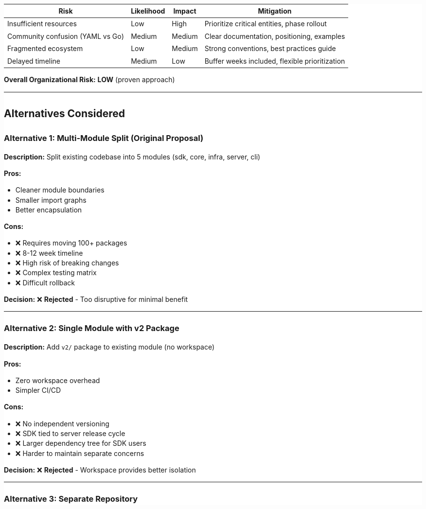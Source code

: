 | Risk | Likelihood | Impact | Mitigation |
|------|------------|--------|------------|
| Insufficient resources | Low | High | Prioritize critical entities, phase rollout |
| Community confusion (YAML vs Go) | Medium | Medium | Clear documentation, positioning, examples |
| Fragmented ecosystem | Low | Medium | Strong conventions, best practices guide |
| Delayed timeline | Medium | Low | Buffer weeks included, flexible prioritization |

**Overall Organizational Risk:** **LOW** (proven approach)

---

## Alternatives Considered

### Alternative 1: Multi-Module Split (Original Proposal)

**Description:** Split existing codebase into 5 modules (sdk, core, infra, server, cli)

**Pros:**
- Cleaner module boundaries
- Smaller import graphs
- Better encapsulation

**Cons:**
- ❌ Requires moving 100+ packages
- ❌ 8-12 week timeline
- ❌ High risk of breaking changes
- ❌ Complex testing matrix
- ❌ Difficult rollback

**Decision:** ❌ **Rejected** - Too disruptive for minimal benefit

---

### Alternative 2: Single Module with v2 Package

**Description:** Add `v2/` package to existing module (no workspace)

**Pros:**
- Zero workspace overhead
- Simpler CI/CD

**Cons:**
- ❌ No independent versioning
- ❌ SDK tied to server release cycle
- ❌ Larger dependency tree for SDK users
- ❌ Harder to maintain separate concerns

**Decision:** ❌ **Rejected** - Workspace provides better isolation

---

### Alternative 3: Separate Repository
